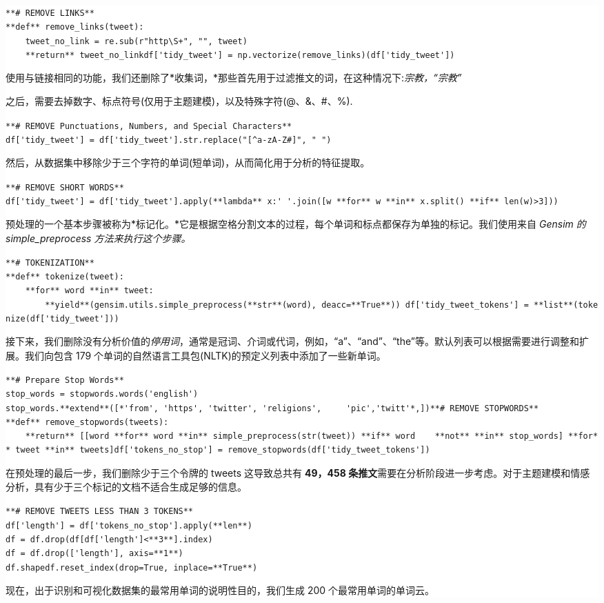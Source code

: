 ```
**# REMOVE LINKS**
**def** remove_links(tweet):
    tweet_no_link = re.sub(r"http\S+", "", tweet)
    **return** tweet_no_linkdf['tidy_tweet'] = np.vectorize(remove_links)(df['tidy_tweet'])
```

使用与链接相同的功能，我们还删除了*收集词，*那些首先用于过滤推文的词，在这种情况下:*宗教，“宗教”*

之后，需要去掉数字、标点符号(仅用于主题建模)，以及特殊字符(@、&、#、%).

```
**# REMOVE Punctuations, Numbers, and Special Characters**
df['tidy_tweet'] = df['tidy_tweet'].str.replace("[^a-zA-Z#]", " ")
```

然后，从数据集中移除少于三个字符的单词(短单词)，从而简化用于分析的特征提取。

```
**# REMOVE SHORT WORDS**
df['tidy_tweet'] = df['tidy_tweet'].apply(**lambda** x:' '.join([w **for** w **in** x.split() **if** len(w)>3]))
```

预处理的一个基本步骤被称为*标记化。*它是根据空格分割文本的过程，每个单词和标点都保存为单独的标记。我们使用来自 *Gensim 的 *simple_preprocess* 方法来执行这个步骤。*

```
**# TOKENIZATION**
**def** tokenize(tweet):
    **for** word **in** tweet:
        **yield**(gensim.utils.simple_preprocess(**str**(word), deacc=**True**)) df['tidy_tweet_tokens'] = **list**(tokenize(df['tidy_tweet']))
```

接下来，我们删除没有分析价值的*停用词*，通常是冠词、介词或代词，例如，“a”、“and”、“the”等。默认列表可以根据需要进行调整和扩展。我们向包含 179 个单词的自然语言工具包(NLTK)的预定义列表中添加了一些新单词。

```
**# Prepare Stop Words**
stop_words = stopwords.words('english')
stop_words.**extend**([*'from', 'https', 'twitter', 'religions',     'pic','twitt'*,])**# REMOVE STOPWORDS**
**def** remove_stopwords(tweets):
    **return** [[word **for** word **in** simple_preprocess(str(tweet)) **if** word    **not** **in** stop_words] **for** tweet **in** tweets]df['tokens_no_stop'] = remove_stopwords(df['tidy_tweet_tokens'])
```

在预处理的最后一步，我们删除少于三个令牌的 tweets 这导致总共有 **49，458 条推文**需要在分析阶段进一步考虑。对于主题建模和情感分析，具有少于三个标记的文档不适合生成足够的信息。

```
**# REMOVE TWEETS LESS THAN 3 TOKENS**
df['length'] = df['tokens_no_stop'].apply(**len**)
df = df.drop(df[df['length']<**3**].index)
df = df.drop(['length'], axis=**1**)
df.shapedf.reset_index(drop=True, inplace=**True**)
```

现在，出于识别和可视化数据集的最常用单词的说明性目的，我们生成 200 个最常用单词的单词云。
